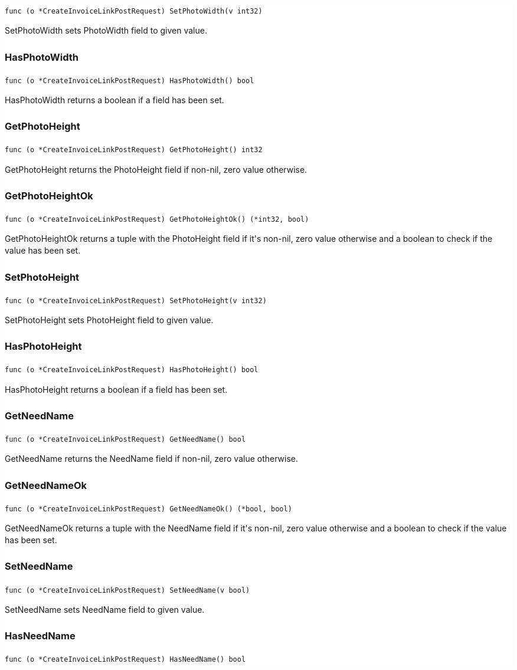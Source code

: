 `func (o *CreateInvoiceLinkPostRequest) SetPhotoWidth(v int32)`

SetPhotoWidth sets PhotoWidth field to given value.

### HasPhotoWidth

`func (o *CreateInvoiceLinkPostRequest) HasPhotoWidth() bool`

HasPhotoWidth returns a boolean if a field has been set.

### GetPhotoHeight

`func (o *CreateInvoiceLinkPostRequest) GetPhotoHeight() int32`

GetPhotoHeight returns the PhotoHeight field if non-nil, zero value otherwise.

### GetPhotoHeightOk

`func (o *CreateInvoiceLinkPostRequest) GetPhotoHeightOk() (*int32, bool)`

GetPhotoHeightOk returns a tuple with the PhotoHeight field if it's non-nil, zero value otherwise
and a boolean to check if the value has been set.

### SetPhotoHeight

`func (o *CreateInvoiceLinkPostRequest) SetPhotoHeight(v int32)`

SetPhotoHeight sets PhotoHeight field to given value.

### HasPhotoHeight

`func (o *CreateInvoiceLinkPostRequest) HasPhotoHeight() bool`

HasPhotoHeight returns a boolean if a field has been set.

### GetNeedName

`func (o *CreateInvoiceLinkPostRequest) GetNeedName() bool`

GetNeedName returns the NeedName field if non-nil, zero value otherwise.

### GetNeedNameOk

`func (o *CreateInvoiceLinkPostRequest) GetNeedNameOk() (*bool, bool)`

GetNeedNameOk returns a tuple with the NeedName field if it's non-nil, zero value otherwise
and a boolean to check if the value has been set.

### SetNeedName

`func (o *CreateInvoiceLinkPostRequest) SetNeedName(v bool)`

SetNeedName sets NeedName field to given value.

### HasNeedName

`func (o *CreateInvoiceLinkPostRequest) HasNeedName() bool`
